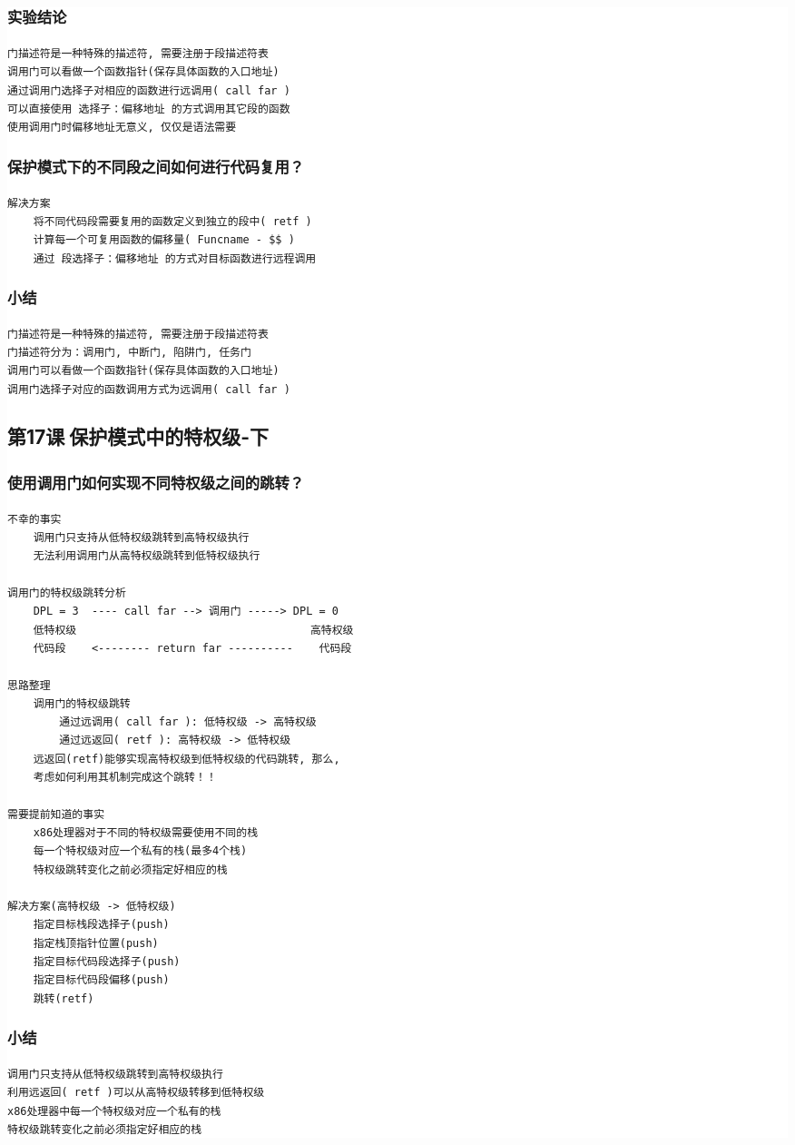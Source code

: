 ### 实验结论
    门描述符是一种特殊的描述符, 需要注册于段描述符表
    调用门可以看做一个函数指针(保存具体函数的入口地址)
    通过调用门选择子对相应的函数进行远调用( call far )
    可以直接使用 选择子：偏移地址 的方式调用其它段的函数
    使用调用门时偏移地址无意义, 仅仅是语法需要
    
### 保护模式下的不同段之间如何进行代码复用？
    解决方案
        将不同代码段需要复用的函数定义到独立的段中( retf )
        计算每一个可复用函数的偏移量( Funcname - $$ )
        通过 段选择子：偏移地址 的方式对目标函数进行远程调用
        
### 小结
    门描述符是一种特殊的描述符, 需要注册于段描述符表
    门描述符分为：调用门, 中断门, 陷阱门, 任务门
    调用门可以看做一个函数指针(保存具体函数的入口地址)
    调用门选择子对应的函数调用方式为远调用( call far )
    
## 第17课 保护模式中的特权级-下
### 使用调用门如何实现不同特权级之间的跳转？
    不幸的事实
        调用门只支持从低特权级跳转到高特权级执行
        无法利用调用门从高特权级跳转到低特权级执行
        
    调用门的特权级跳转分析
        DPL = 3  ---- call far --> 调用门 -----> DPL = 0
        低特权级                                    高特权级
        代码段    <-------- return far ----------    代码段
        
    思路整理
        调用门的特权级跳转
            通过远调用( call far ): 低特权级 -> 高特权级
            通过远返回( retf ): 高特权级 -> 低特权级
        远返回(retf)能够实现高特权级到低特权级的代码跳转, 那么, 
        考虑如何利用其机制完成这个跳转！！
        
    需要提前知道的事实
        x86处理器对于不同的特权级需要使用不同的栈
        每一个特权级对应一个私有的栈(最多4个栈)
        特权级跳转变化之前必须指定好相应的栈
        
    解决方案(高特权级 -> 低特权级)
        指定目标栈段选择子(push)
        指定栈顶指针位置(push)
        指定目标代码段选择子(push)
        指定目标代码段偏移(push)
        跳转(retf)
        
### 小结
    调用门只支持从低特权级跳转到高特权级执行
    利用远返回( retf )可以从高特权级转移到低特权级
    x86处理器中每一个特权级对应一个私有的栈
    特权级跳转变化之前必须指定好相应的栈
    